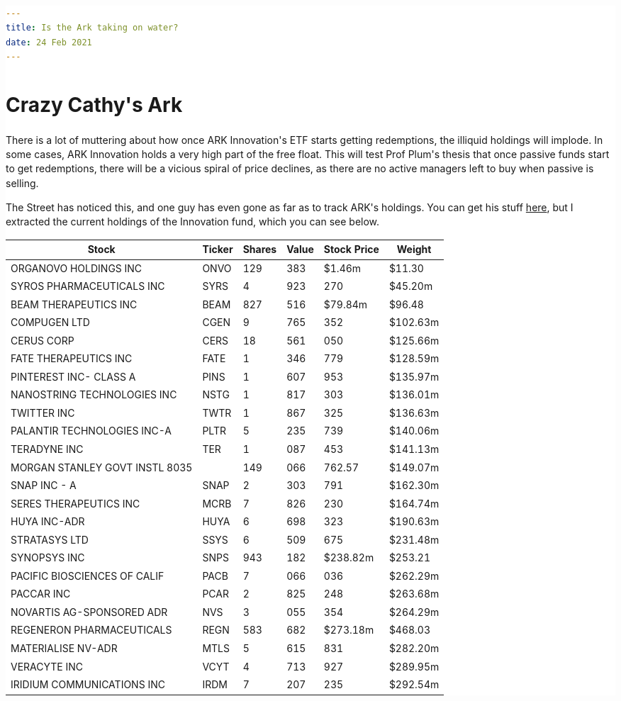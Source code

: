 ```yaml
---
title: Is the Ark taking on water?
date: 24 Feb 2021
---
```


# Crazy Cathy's Ark

There is a lot of muttering about how once ARK Innovation's ETF starts getting redemptions, the illiquid holdings will implode. 
In some cases, ARK Innovation holds a very high part of the free float.
This will test Prof Plum's thesis that once passive funds start to get redemptions, there will be a vicious spiral of price declines, as there are no active managers left to buy when passive is selling.

The Street has noticed this, and one guy has even gone as far as to track ARK's holdings. You can get his stuff [here](https://arktrack.com/), but I extracted the current holdings of the Innovation fund, which you can see below.

| Stock                          |  Ticker   |  Shares |  Value |  Stock Price |  Weight    |
| ------------------------------ | --------- | ------- | ------ | ------------ | ---------- |
| ORGANOVO HOLDINGS INC          |  ONVO     |  129    | 383    |  $1.46m      |  $11.30    |
| SYROS PHARMACEUTICALS INC      |  SYRS     |  4      | 923    | 270          |  $45.20m   |
| BEAM THERAPEUTICS INC          |  BEAM     |  827    | 516    |  $79.84m     |  $96.48    |
| COMPUGEN LTD                   |  CGEN     |  9      | 765    | 352          |  $102.63m  |
| CERUS CORP                     |  CERS     |  18     | 561    | 050          |  $125.66m  |
| FATE THERAPEUTICS INC          |  FATE     |  1      | 346    | 779          |  $128.59m  |
| PINTEREST INC- CLASS A         |  PINS     |  1      | 607    | 953          |  $135.97m  |
| NANOSTRING TECHNOLOGIES INC    |  NSTG     |  1      | 817    | 303          |  $136.01m  |
| TWITTER INC                    |  TWTR     |  1      | 867    | 325          |  $136.63m  |
| PALANTIR TECHNOLOGIES INC-A    |  PLTR     |  5      | 235    | 739          |  $140.06m  |
| TERADYNE INC                   |  TER      |  1      | 087    | 453          |  $141.13m  |
| MORGAN STANLEY GOVT INSTL 8035 |           |  149    | 066    | 762.57       |  $149.07m  |
| SNAP INC - A                   |  SNAP     |  2      | 303    | 791          |  $162.30m  |
| SERES THERAPEUTICS INC         |  MCRB     |  7      | 826    | 230          |  $164.74m  |
| HUYA INC-ADR                   |  HUYA     |  6      | 698    | 323          |  $190.63m  |
| STRATASYS LTD                  |  SSYS     |  6      | 509    | 675          |  $231.48m  |
| SYNOPSYS INC                   |  SNPS     |  943    | 182    |  $238.82m    |  $253.21   |
| PACIFIC BIOSCIENCES OF CALIF   |  PACB     |  7      | 066    | 036          |  $262.29m  |
| PACCAR INC                     |  PCAR     |  2      | 825    | 248          |  $263.68m  |
| NOVARTIS AG-SPONSORED ADR      |  NVS      |  3      | 055    | 354          |  $264.29m  |
| REGENERON PHARMACEUTICALS      |  REGN     |  583    | 682    |  $273.18m    |  $468.03   |
| MATERIALISE NV-ADR             |  MTLS     |  5      | 615    | 831          |  $282.20m  |
| VERACYTE INC                   |  VCYT     |  4      | 713    | 927          |  $289.95m  |
| IRIDIUM COMMUNICATIONS INC     |  IRDM     |  7      | 207    | 235          |  $292.54m  |
